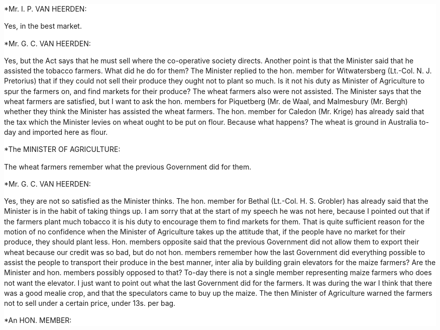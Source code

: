 </speech>

<speech by="#van_heerden">

<from>*Mr. <person refersTo="hansard_za">I. P. VAN HEERDEN</person>:</from>

<p>Yes, in the best market.</p>

</speech>

<speech by="#van_heerden">

<from>*Mr. <person refersTo="hansard_za">G. C. VAN HEERDEN</person>:</from>

<p>Yes, but the Act says that he must sell where the co-operative society directs. Another point is that the Minister said that he assisted the tobacco farmers. What did he do for them? The Minister replied to the hon. member for Witwatersberg (Lt.-Col. N. J. Pretorius) that if they could not sell their produce they ought not to plant so much. Is it not his duty as Minister of Agriculture to spur the farmers on, and find markets for their produce? The wheat farmers also were not assisted. The Minister says that the wheat farmers are satisfied, but I want to ask the hon. members for Piquetberg (Mr. de Waal, and Malmesbury (Mr. Bergh) whether they think the Minister has assisted the wheat farmers. The hon. member for Caledon (Mr. Krige) has already said that the tax which the Minister levies on wheat ought to be put on flour. Because what happens? The wheat is ground in Australia to-day and imported here as flour.</p>

</speech>

<speech by="#minister_of_agriculture">

<from>*The <person refersTo="hansard_za">MINISTER OF AGRICULTURE</person>:</from>

<p>The wheat farmers remember what the previous Government did for them.</p>

</speech>

<speech by="#van_heerden">

<from>*Mr. <person refersTo="hansard_za">G. C. VAN HEERDEN</person>:</from>

<p>Yes, they are not so satisfied as the Minister thinks. The hon. member for Bethal (Lt.-Col. H. S. Grobler) has already said that the Minister is in the habit of taking things up. I am sorry that at the start of my speech he was not here, because I pointed out that if the farmers plant much tobacco it is his duty to encourage them to find markets for them. That is quite sufficient reason for the motion of no confidence when the Minister of Agriculture takes up the attitude that, if the people have no market for their produce, they should plant less. Hon. members opposite said that the previous Government did not allow them to export their wheat because our credit was so bad, but do not hon. members remember how the last Government did everything possible to assist the people to transport their produce in the best manner, inter alia by building grain elevators for the maize farmers? Are the Minister and hon. members possibly opposed to that? To-day there is not a single member representing maize farmers who does not want the elevator. I just want to point out what the last Government did for the farmers. It was during the war I think that there was a good mealie crop, and that the speculators came to buy up the maize. The then Minister of Agriculture warned the farmers not to sell under a certain price, under 13s. per bag.</p>

</speech>

<speech by="#hon_member">

<from>*An <person refersTo="hansard_za">HON. MEMBER</person>:</from>
